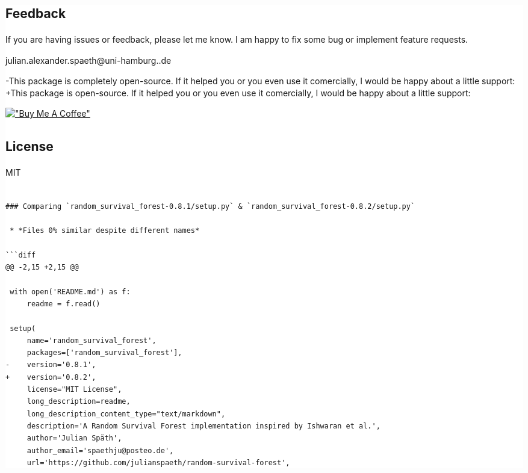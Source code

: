  ## Feedback
 
 If you are having issues or feedback, please let me know. I am happy to fix some bug or implement feature requests.
 
 julian.alexander.spaeth@uni-hamburg..de
 
-This package is completely open-source. If it helped you or you even use it comercially, I would be happy about a little support:
+This package is open-source. If it helped you or you even use it comercially, I would be happy about a little support:
 
 [!["Buy Me A Coffee"](https://www.buymeacoffee.com/assets/img/custom_images/orange_img.png)](https://www.buymeacoffee.com/julianspaeth)
 
 ## License
 MIT
```

### Comparing `random_survival_forest-0.8.1/setup.py` & `random_survival_forest-0.8.2/setup.py`

 * *Files 0% similar despite different names*

```diff
@@ -2,15 +2,15 @@
 
 with open('README.md') as f:
     readme = f.read()
 
 setup(
     name='random_survival_forest',
     packages=['random_survival_forest'],
-    version='0.8.1',
+    version='0.8.2',
     license="MIT License",
     long_description=readme,
     long_description_content_type="text/markdown",
     description='A Random Survival Forest implementation inspired by Ishwaran et al.',
     author='Julian Späth',
     author_email='spaethju@posteo.de',
     url='https://github.com/julianspaeth/random-survival-forest',
```

